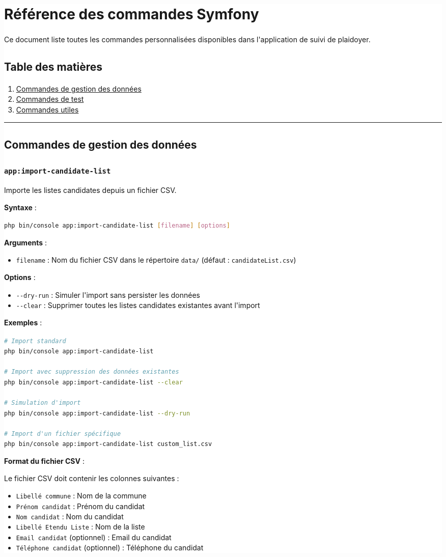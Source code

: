 # Référence des commandes Symfony

Ce document liste toutes les commandes personnalisées disponibles dans l'application de suivi de plaidoyer.

## Table des matières

1. [Commandes de gestion des données](#commandes-de-gestion-des-données)
2. [Commandes de test](#commandes-de-test)
3. [Commandes utiles](#commandes-utiles)

---

## Commandes de gestion des données

### `app:import-candidate-list`

Importe les listes candidates depuis un fichier CSV.

**Syntaxe** :
```bash
php bin/console app:import-candidate-list [filename] [options]
```

**Arguments** :
- `filename` : Nom du fichier CSV dans le répertoire `data/` (défaut : `candidateList.csv`)

**Options** :
- `--dry-run` : Simuler l'import sans persister les données
- `--clear` : Supprimer toutes les listes candidates existantes avant l'import

**Exemples** :
```bash
# Import standard
php bin/console app:import-candidate-list

# Import avec suppression des données existantes
php bin/console app:import-candidate-list --clear

# Simulation d'import
php bin/console app:import-candidate-list --dry-run

# Import d'un fichier spécifique
php bin/console app:import-candidate-list custom_list.csv
```

**Format du fichier CSV** :

Le fichier CSV doit contenir les colonnes suivantes :
- `Libellé commune` : Nom de la commune
- `Prénom candidat` : Prénom du candidat
- `Nom candidat` : Nom du candidat
- `Libellé Etendu Liste` : Nom de la liste
- `Email candidat` (optionnel) : Email du candidat
- `Téléphone candidat` (optionnel) : Téléphone du candidat
